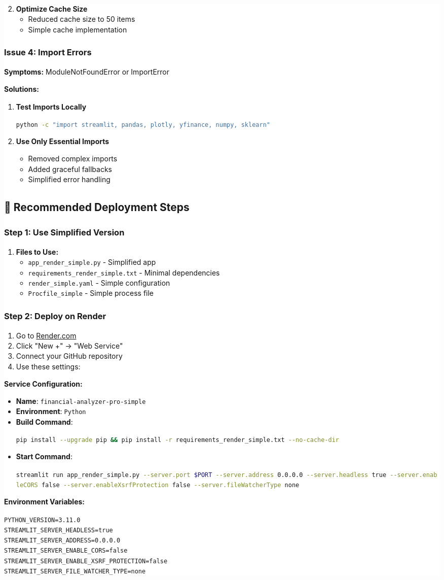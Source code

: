 2. **Optimize Cache Size**
   - Reduced cache size to 50 items
   - Simple cache implementation

### Issue 4: Import Errors
**Symptoms:** ModuleNotFoundError or ImportError

**Solutions:**
1. **Test Imports Locally**
   ```bash
   python -c "import streamlit, pandas, plotly, yfinance, numpy, sklearn"
   ```

2. **Use Only Essential Imports**
   - Removed complex imports
   - Added graceful fallbacks
   - Simplified error handling

## 🚀 Recommended Deployment Steps

### Step 1: Use Simplified Version
1. **Files to Use:**
   - `app_render_simple.py` - Simplified app
   - `requirements_render_simple.txt` - Minimal dependencies
   - `render_simple.yaml` - Simple configuration
   - `Procfile_simple` - Simple process file

### Step 2: Deploy on Render
1. Go to [Render.com](https://render.com)
2. Click "New +" → "Web Service"
3. Connect your GitHub repository
4. Use these settings:

**Service Configuration:**
- **Name**: `financial-analyzer-pro-simple`
- **Environment**: `Python`
- **Build Command**: 
  ```bash
  pip install --upgrade pip && pip install -r requirements_render_simple.txt --no-cache-dir
  ```
- **Start Command**:
  ```bash
  streamlit run app_render_simple.py --server.port $PORT --server.address 0.0.0.0 --server.headless true --server.enableCORS false --server.enableXsrfProtection false --server.fileWatcherType none
  ```

**Environment Variables:**
```
PYTHON_VERSION=3.11.0
STREAMLIT_SERVER_HEADLESS=true
STREAMLIT_SERVER_ADDRESS=0.0.0.0
STREAMLIT_SERVER_ENABLE_CORS=false
STREAMLIT_SERVER_ENABLE_XSRF_PROTECTION=false
STREAMLIT_SERVER_FILE_WATCHER_TYPE=none
```
